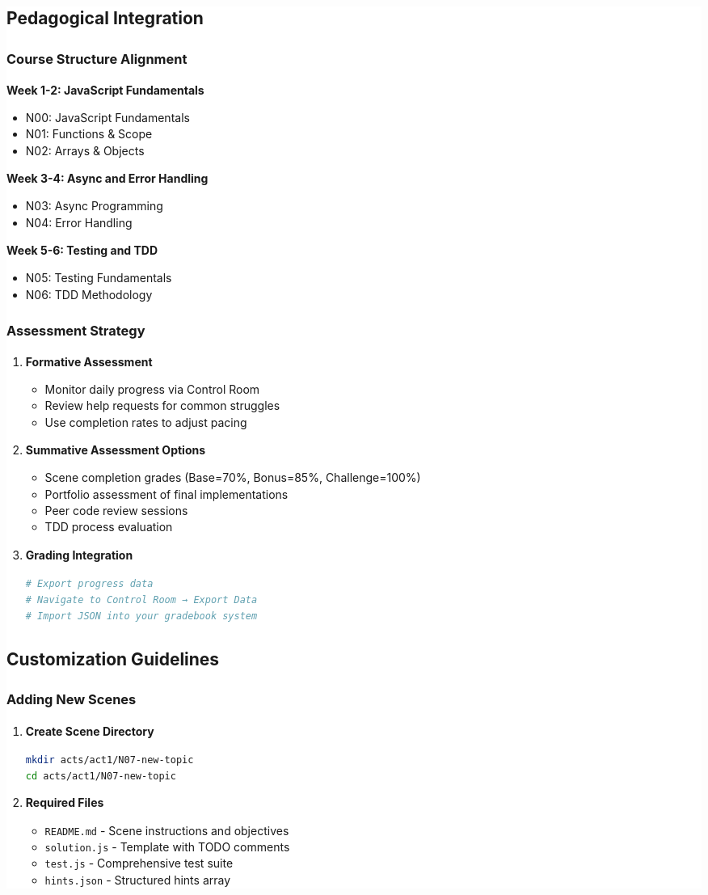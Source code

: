 ## Pedagogical Integration

### Course Structure Alignment

**Week 1-2: JavaScript Fundamentals**
- N00: JavaScript Fundamentals
- N01: Functions & Scope
- N02: Arrays & Objects

**Week 3-4: Async and Error Handling**
- N03: Async Programming  
- N04: Error Handling

**Week 5-6: Testing and TDD**
- N05: Testing Fundamentals
- N06: TDD Methodology

### Assessment Strategy

1. **Formative Assessment**
   - Monitor daily progress via Control Room
   - Review help requests for common struggles
   - Use completion rates to adjust pacing

2. **Summative Assessment Options**
   - Scene completion grades (Base=70%, Bonus=85%, Challenge=100%)
   - Portfolio assessment of final implementations
   - Peer code review sessions
   - TDD process evaluation

3. **Grading Integration**
   ```bash
   # Export progress data
   # Navigate to Control Room → Export Data
   # Import JSON into your gradebook system
   ```

## Customization Guidelines

### Adding New Scenes

1. **Create Scene Directory**
   ```bash
   mkdir acts/act1/N07-new-topic
   cd acts/act1/N07-new-topic
   ```

2. **Required Files**
   - `README.md` - Scene instructions and objectives
   - `solution.js` - Template with TODO comments
   - `test.js` - Comprehensive test suite
   - `hints.json` - Structured hints array
